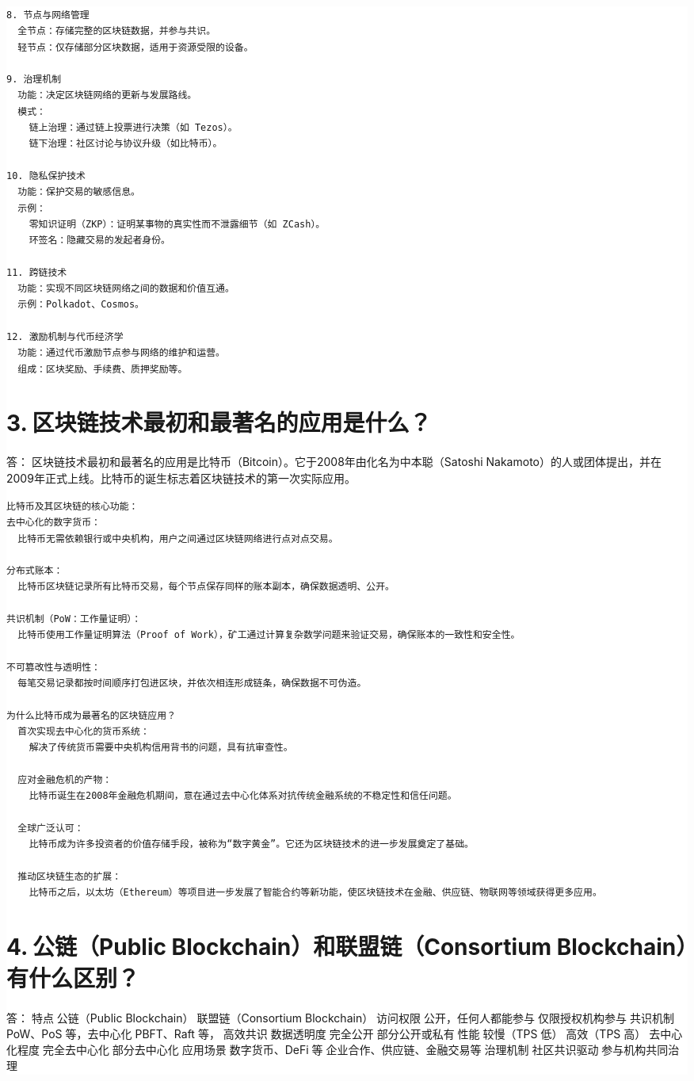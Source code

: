     8. 节点与网络管理
      全节点：存储完整的区块链数据，并参与共识。
      轻节点：仅存储部分区块数据，适用于资源受限的设备。

    9. 治理机制
      功能：决定区块链网络的更新与发展路线。
      模式：
        链上治理：通过链上投票进行决策（如 Tezos）。
        链下治理：社区讨论与协议升级（如比特币）。
    
    10. 隐私保护技术
      功能：保护交易的敏感信息。
      示例：
        零知识证明（ZKP）：证明某事物的真实性而不泄露细节（如 ZCash）。
        环签名：隐藏交易的发起者身份。
    
    11. 跨链技术
      功能：实现不同区块链网络之间的数据和价值互通。
      示例：Polkadot、Cosmos。

    12. 激励机制与代币经济学
      功能：通过代币激励节点参与网络的维护和运营。
      组成：区块奖励、手续费、质押奖励等。

# 3. 区块链技术最初和最著名的应用是什么？
答：
    区块链技术最初和最著名的应用是比特币（Bitcoin）。它于2008年由化名为中本聪（Satoshi Nakamoto）的人或团体提出，并在2009年正式上线。比特币的诞生标志着区块链技术的第一次实际应用。

    比特币及其区块链的核心功能：
    去中心化的数字货币：
      比特币无需依赖银行或中央机构，用户之间通过区块链网络进行点对点交易。

    分布式账本：
      比特币区块链记录所有比特币交易，每个节点保存同样的账本副本，确保数据透明、公开。

    共识机制（PoW：工作量证明）：
      比特币使用工作量证明算法（Proof of Work），矿工通过计算复杂数学问题来验证交易，确保账本的一致性和安全性。

    不可篡改性与透明性：
      每笔交易记录都按时间顺序打包进区块，并依次相连形成链条，确保数据不可伪造。

    为什么比特币成为最著名的区块链应用？
      首次实现去中心化的货币系统：
        解决了传统货币需要中央机构信用背书的问题，具有抗审查性。

      应对金融危机的产物：
        比特币诞生在2008年金融危机期间，意在通过去中心化体系对抗传统金融系统的不稳定性和信任问题。

      全球广泛认可：
        比特币成为许多投资者的价值存储手段，被称为“数字黄金”。它还为区块链技术的进一步发展奠定了基础。

      推动区块链生态的扩展：
        比特币之后，以太坊（Ethereum）等项目进一步发展了智能合约等新功能，使区块链技术在金融、供应链、物联网等领域获得更多应用。

# 4. 公链（Public Blockchain）和联盟链（Consortium Blockchain）有什么区别？
答：
    特点	        公链（Public Blockchain）	              联盟链（Consortium Blockchain）
    访问权限	      公开，任何人都能参与	                      仅限授权机构参与
    共识机制	      PoW、PoS 等，去中心化	PBFT、Raft 等，       高效共识
    数据透明度	    完全公开	                                部分公开或私有
    性能	          较慢（TPS 低）	                          高效（TPS 高）
    去中心化程度	  完全去中心化	                            部分去中心化
    应用场景	      数字货币、DeFi 等	                        企业合作、供应链、金融交易等
    治理机制	      社区共识驱动	                              参与机构共同治理
